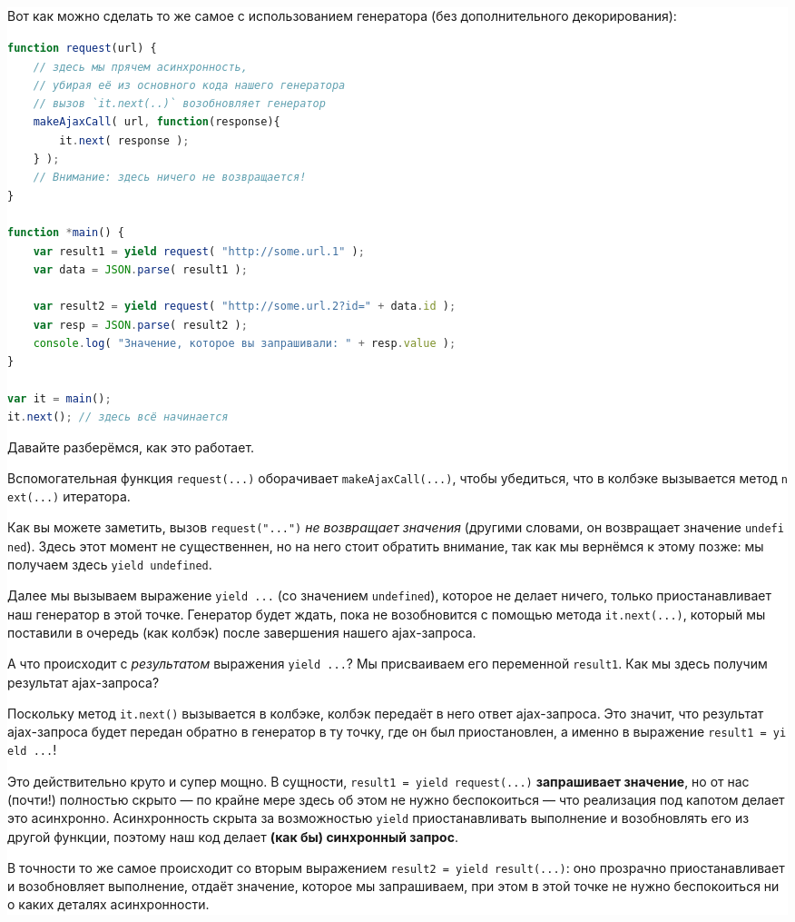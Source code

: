 Вот как можно сделать то же самое с использованием генератора (без дополнительного декорирования):

```js
function request(url) {
    // здесь мы прячем асинхронность,
    // убирая её из основного кода нашего генератора
    // вызов `it.next(..)` возобновляет генератор
    makeAjaxCall( url, function(response){
        it.next( response );
    } );
    // Внимание: здесь ничего не возвращается!
}

function *main() {
    var result1 = yield request( "http://some.url.1" );
    var data = JSON.parse( result1 );

    var result2 = yield request( "http://some.url.2?id=" + data.id );
    var resp = JSON.parse( result2 );
    console.log( "Значение, которое вы запрашивали: " + resp.value );
}

var it = main();
it.next(); // здесь всё начинается
```

Давайте разберёмся, как это работает.

Вспомогательная функция `request(...)` оборачивает `makeAjaxCall(...)`, чтобы убедиться, что в колбэке вызывается метод `next(...)` итератора.

Как вы можете заметить, вызов `request("...")` *не возвращает значения* (другими словами, он возвращает значение `undefined`). Здесь этот момент не существеннен, но на него стоит обратить внимание, так как мы вернёмся к этому позже: мы получаем здесь `yield undefined`.

Далее мы вызываем выражение `yield ...` (со значением `undefined`), которое не делает ничего, только приостанавливает наш генератор в этой точке. Генератор будет ждать, пока не возобновится с помощью метода `it.next(...)`, который мы поставили в очередь (как колбэк) после завершения нашего ajax-запроса. 

А что происходит с *результатом* выражения `yield ...`? Мы присваиваем его переменной `result1`. Как мы здесь получим результат ajax-запроса?

Поскольку метод `it.next()` вызывается в колбэке, колбэк передаёт в него ответ ajax-запроса. Это значит, что результат ajax-запроса будет передан обратно в генератор в ту точку, где он был приостановлен, а именно в выражение `result1 = yield ...`!

Это действительно круто и супер мощно. В сущности, `result1 = yield request(...)` **запрашивает значение**, но от нас (почти!) полностью скрыто — по крайне мере здесь об этом не нужно беспокоиться — что реализация под капотом делает это асинхронно. Асинхронность скрыта за возможностью `yield` приостанавливать выполнение и возобновлять его из другой функции, поэтому наш код делает **(как бы) синхронный запрос**.

В точности то же самое происходит со вторым выражением `result2 = yield result(...)`: оно прозрачно приостанавливает и возобновляет выполнение, отдаёт значение, которое мы запрашиваем, при этом в этой точке не нужно беспокоиться ни о каких деталях асинхронности.
